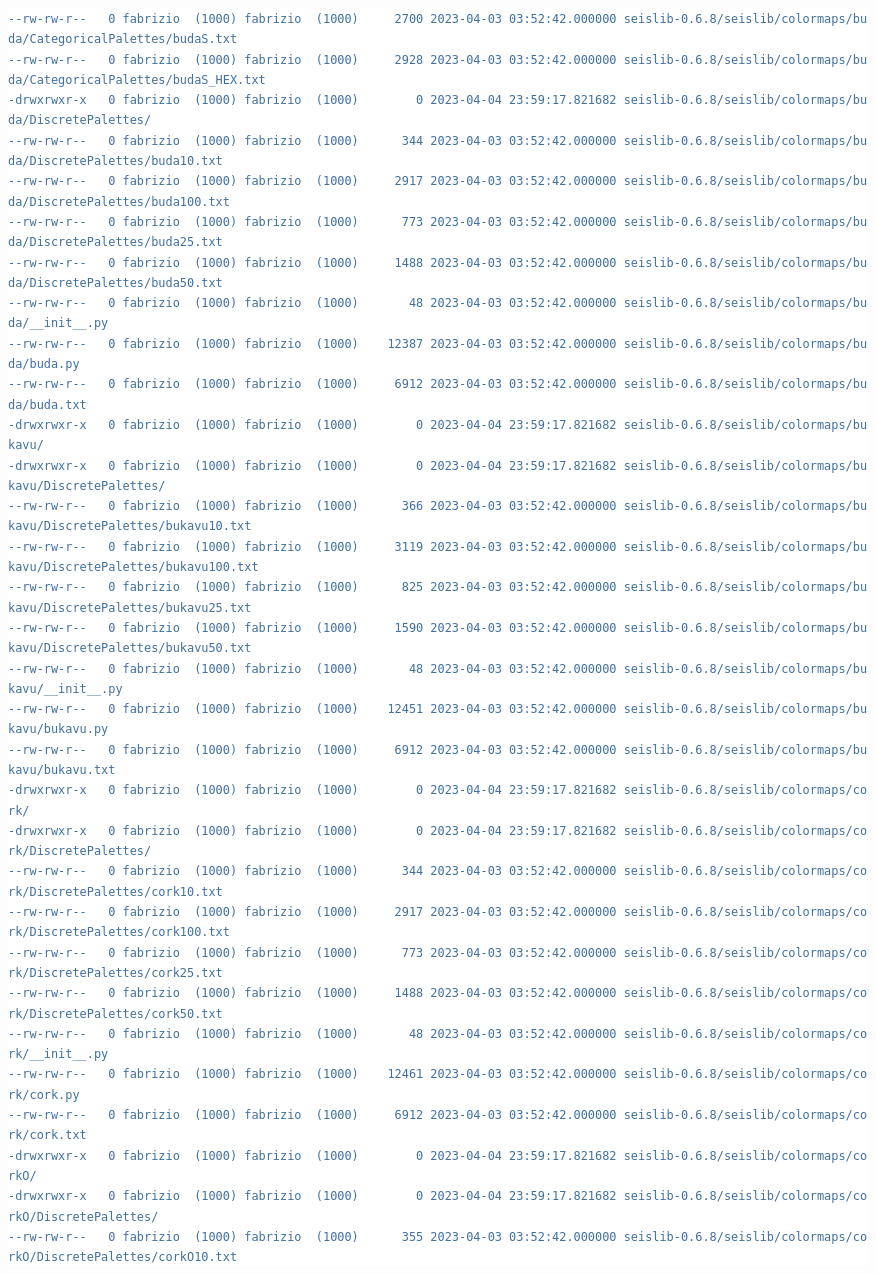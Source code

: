 ```diff
--rw-rw-r--   0 fabrizio  (1000) fabrizio  (1000)     2700 2023-04-03 03:52:42.000000 seislib-0.6.8/seislib/colormaps/buda/CategoricalPalettes/budaS.txt
--rw-rw-r--   0 fabrizio  (1000) fabrizio  (1000)     2928 2023-04-03 03:52:42.000000 seislib-0.6.8/seislib/colormaps/buda/CategoricalPalettes/budaS_HEX.txt
-drwxrwxr-x   0 fabrizio  (1000) fabrizio  (1000)        0 2023-04-04 23:59:17.821682 seislib-0.6.8/seislib/colormaps/buda/DiscretePalettes/
--rw-rw-r--   0 fabrizio  (1000) fabrizio  (1000)      344 2023-04-03 03:52:42.000000 seislib-0.6.8/seislib/colormaps/buda/DiscretePalettes/buda10.txt
--rw-rw-r--   0 fabrizio  (1000) fabrizio  (1000)     2917 2023-04-03 03:52:42.000000 seislib-0.6.8/seislib/colormaps/buda/DiscretePalettes/buda100.txt
--rw-rw-r--   0 fabrizio  (1000) fabrizio  (1000)      773 2023-04-03 03:52:42.000000 seislib-0.6.8/seislib/colormaps/buda/DiscretePalettes/buda25.txt
--rw-rw-r--   0 fabrizio  (1000) fabrizio  (1000)     1488 2023-04-03 03:52:42.000000 seislib-0.6.8/seislib/colormaps/buda/DiscretePalettes/buda50.txt
--rw-rw-r--   0 fabrizio  (1000) fabrizio  (1000)       48 2023-04-03 03:52:42.000000 seislib-0.6.8/seislib/colormaps/buda/__init__.py
--rw-rw-r--   0 fabrizio  (1000) fabrizio  (1000)    12387 2023-04-03 03:52:42.000000 seislib-0.6.8/seislib/colormaps/buda/buda.py
--rw-rw-r--   0 fabrizio  (1000) fabrizio  (1000)     6912 2023-04-03 03:52:42.000000 seislib-0.6.8/seislib/colormaps/buda/buda.txt
-drwxrwxr-x   0 fabrizio  (1000) fabrizio  (1000)        0 2023-04-04 23:59:17.821682 seislib-0.6.8/seislib/colormaps/bukavu/
-drwxrwxr-x   0 fabrizio  (1000) fabrizio  (1000)        0 2023-04-04 23:59:17.821682 seislib-0.6.8/seislib/colormaps/bukavu/DiscretePalettes/
--rw-rw-r--   0 fabrizio  (1000) fabrizio  (1000)      366 2023-04-03 03:52:42.000000 seislib-0.6.8/seislib/colormaps/bukavu/DiscretePalettes/bukavu10.txt
--rw-rw-r--   0 fabrizio  (1000) fabrizio  (1000)     3119 2023-04-03 03:52:42.000000 seislib-0.6.8/seislib/colormaps/bukavu/DiscretePalettes/bukavu100.txt
--rw-rw-r--   0 fabrizio  (1000) fabrizio  (1000)      825 2023-04-03 03:52:42.000000 seislib-0.6.8/seislib/colormaps/bukavu/DiscretePalettes/bukavu25.txt
--rw-rw-r--   0 fabrizio  (1000) fabrizio  (1000)     1590 2023-04-03 03:52:42.000000 seislib-0.6.8/seislib/colormaps/bukavu/DiscretePalettes/bukavu50.txt
--rw-rw-r--   0 fabrizio  (1000) fabrizio  (1000)       48 2023-04-03 03:52:42.000000 seislib-0.6.8/seislib/colormaps/bukavu/__init__.py
--rw-rw-r--   0 fabrizio  (1000) fabrizio  (1000)    12451 2023-04-03 03:52:42.000000 seislib-0.6.8/seislib/colormaps/bukavu/bukavu.py
--rw-rw-r--   0 fabrizio  (1000) fabrizio  (1000)     6912 2023-04-03 03:52:42.000000 seislib-0.6.8/seislib/colormaps/bukavu/bukavu.txt
-drwxrwxr-x   0 fabrizio  (1000) fabrizio  (1000)        0 2023-04-04 23:59:17.821682 seislib-0.6.8/seislib/colormaps/cork/
-drwxrwxr-x   0 fabrizio  (1000) fabrizio  (1000)        0 2023-04-04 23:59:17.821682 seislib-0.6.8/seislib/colormaps/cork/DiscretePalettes/
--rw-rw-r--   0 fabrizio  (1000) fabrizio  (1000)      344 2023-04-03 03:52:42.000000 seislib-0.6.8/seislib/colormaps/cork/DiscretePalettes/cork10.txt
--rw-rw-r--   0 fabrizio  (1000) fabrizio  (1000)     2917 2023-04-03 03:52:42.000000 seislib-0.6.8/seislib/colormaps/cork/DiscretePalettes/cork100.txt
--rw-rw-r--   0 fabrizio  (1000) fabrizio  (1000)      773 2023-04-03 03:52:42.000000 seislib-0.6.8/seislib/colormaps/cork/DiscretePalettes/cork25.txt
--rw-rw-r--   0 fabrizio  (1000) fabrizio  (1000)     1488 2023-04-03 03:52:42.000000 seislib-0.6.8/seislib/colormaps/cork/DiscretePalettes/cork50.txt
--rw-rw-r--   0 fabrizio  (1000) fabrizio  (1000)       48 2023-04-03 03:52:42.000000 seislib-0.6.8/seislib/colormaps/cork/__init__.py
--rw-rw-r--   0 fabrizio  (1000) fabrizio  (1000)    12461 2023-04-03 03:52:42.000000 seislib-0.6.8/seislib/colormaps/cork/cork.py
--rw-rw-r--   0 fabrizio  (1000) fabrizio  (1000)     6912 2023-04-03 03:52:42.000000 seislib-0.6.8/seislib/colormaps/cork/cork.txt
-drwxrwxr-x   0 fabrizio  (1000) fabrizio  (1000)        0 2023-04-04 23:59:17.821682 seislib-0.6.8/seislib/colormaps/corkO/
-drwxrwxr-x   0 fabrizio  (1000) fabrizio  (1000)        0 2023-04-04 23:59:17.821682 seislib-0.6.8/seislib/colormaps/corkO/DiscretePalettes/
--rw-rw-r--   0 fabrizio  (1000) fabrizio  (1000)      355 2023-04-03 03:52:42.000000 seislib-0.6.8/seislib/colormaps/corkO/DiscretePalettes/corkO10.txt
```